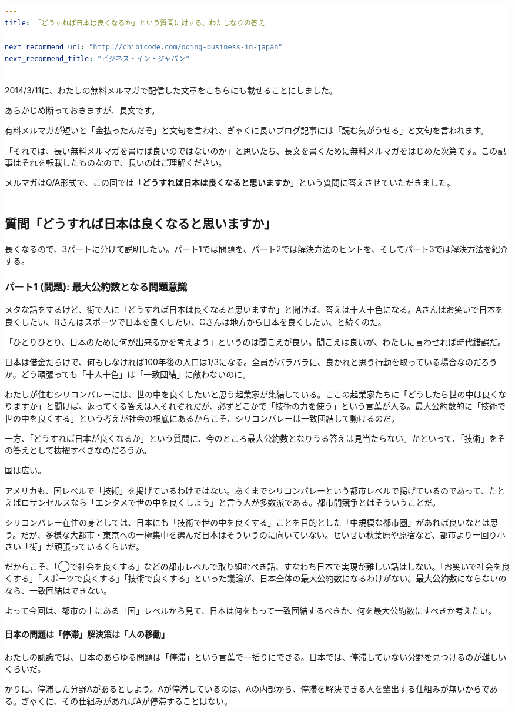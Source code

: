```yaml
---
title: 「どうすれば日本は良くなるか」という質問に対する、わたしなりの答え

next_recommend_url: "http://chibicode.com/doing-business-in-japan"
next_recommend_title: "ビジネス・イン・ジャパン"
---
```


2014/3/11に、わたしの無料メルマガで配信した文章をこちらにも載せることにしました。

あらかじめ断っておきますが、長文です。

有料メルマガが短いと「金払ったんだぞ」と文句を言われ、ぎゃくに長いブログ記事には「読む気がうせる」と文句を言われます。

「それでは、長い無料メルマガを書けば良いのではないのか」と思いたち、長文を書くために無料メルマガをはじめた次第です。この記事はそれを転載したものなので、長いのはご理解ください。

メルマガはQ/A形式で、この回では「**どうすれば日本は良くなると思いますか**」という質問に答えさせていただきました。

---

## 質問「どうすれば日本は良くなると思いますか」

長くなるので、3パートに分けて説明したい。パート1では問題を、パート2では解決方法のヒントを、そしてパート3では解決方法を紹介する。

### パート1 (問題): 最大公約数となる問題意識

メタな話をするけど、街で人に「どうすれば日本は良くなると思いますか」と聞けば、答えは十人十色になる。Aさんはお笑いで日本を良くしたい、Bさんはスポーツで日本を良くしたい、Cさんは地方から日本を良くしたい、と続くのだ。

「ひとりひとり、日本のために何が出来るかを考えよう」というのは聞こえが良い。聞こえは良いが、わたしに言わせれば時代錯誤だ。

日本は借金だらけで、[何もしなければ100年後の人口は1/3になる](http://www.asahi.com/articles/ASG2S5GVNG2SULFA01N.html)。全員がバラバラに、良かれと思う行動を取っている場合なのだろうか。どう頑張っても「十人十色」は「一致団結」に敵わないのに。

わたしが住むシリコンバレーには、世の中を良くしたいと思う起業家が集結している。ここの起業家たちに「どうしたら世の中は良くなりますか」と聞けば、返ってくる答えは人それぞれだが、必ずどこかで「技術の力を使う」という言葉が入る。最大公約数的に「技術で世の中を良くする」という考えが社会の根底にあるからこそ、シリコンバレーは一致団結して動けるのだ。

一方、「どうすれば日本が良くなるか」という質問に、今のところ最大公約数となりうる答えは見当たらない。かといって、「技術」をその答えとして抜擢すべきなのだろうか。

国は広い。

アメリカも、国レベルで「技術」を掲げているわけではない。あくまでシリコンバレーという都市レベルで掲げているのであって、たとえばロサンゼルスなら「エンタメで世の中を良くしよう」と言う人が多数派である。都市間競争とはそういうことだ。

シリコンバレー在住の身としては、日本にも「技術で世の中を良くする」ことを目的とした「中規模な都市圏」があれば良いなとは思う。だが、多様な大都市・東京への一極集中を選んだ日本はそういうのに向いていない。せいぜい秋葉原や原宿など、都市より一回り小さい「街」が頑張っているくらいだ。

だからこそ、「◯で社会を良くする」などの都市レベルで取り組むべき話、すなわち日本で実現が難しい話はしない。「お笑いで社会を良くする」「スポーツで良くする」「技術で良くする」といった議論が、日本全体の最大公約数になるわけがない。最大公約数にならないのなら、一致団結はできない。

よって今回は、都市の上にある「国」レベルから見て、日本は何をもって一致団結するべきか、何を最大公約数にすべきか考えたい。

#### 日本の問題は「停滞」解決策は「人の移動」

わたしの認識では、日本のあらゆる問題は「停滞」という言葉で一括りにできる。日本では、停滞していない分野を見つけるのが難しいくらいだ。

かりに、停滞した分野Aがあるとしよう。Aが停滞しているのは、Aの内部から、停滞を解決できる人を輩出する仕組みが無いからである。ぎゃくに、その仕組みがあればAが停滞することはない。
